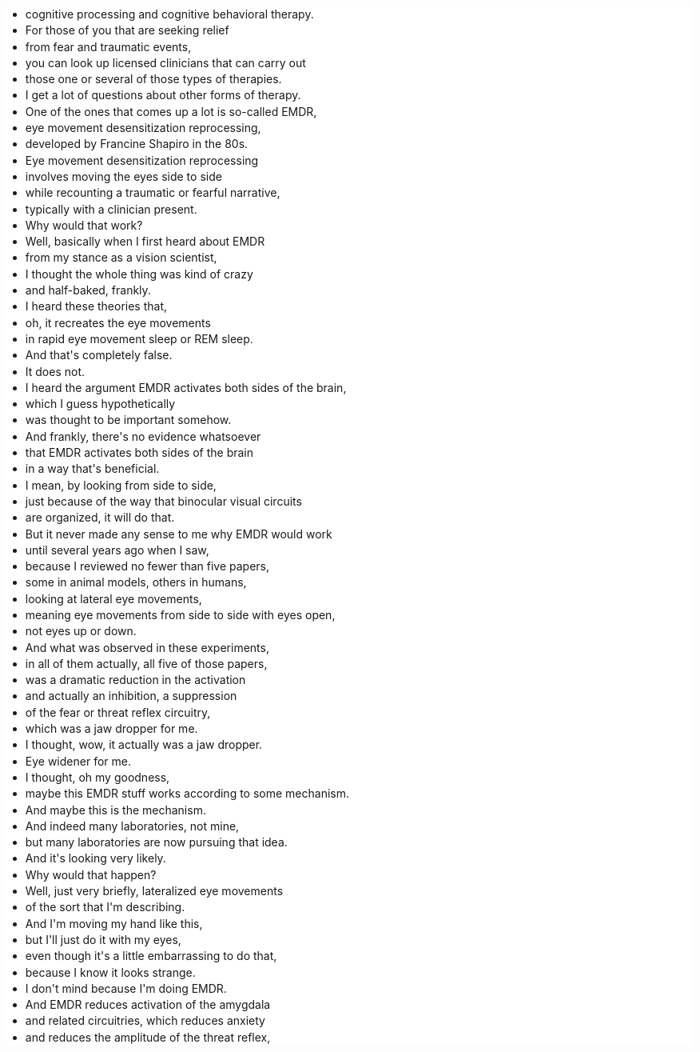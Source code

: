 *  cognitive processing and cognitive behavioral therapy.
*  For those of you that are seeking relief
*  from fear and traumatic events,
*  you can look up licensed clinicians that can carry out
*  those one or several of those types of therapies.
*  I get a lot of questions about other forms of therapy.
*  One of the ones that comes up a lot is so-called EMDR,
*  eye movement desensitization reprocessing,
*  developed by Francine Shapiro in the 80s.
*  Eye movement desensitization reprocessing
*  involves moving the eyes side to side
*  while recounting a traumatic or fearful narrative,
*  typically with a clinician present.
*  Why would that work?
*  Well, basically when I first heard about EMDR
*  from my stance as a vision scientist,
*  I thought the whole thing was kind of crazy
*  and half-baked, frankly.
*  I heard these theories that,
*  oh, it recreates the eye movements
*  in rapid eye movement sleep or REM sleep.
*  And that's completely false.
*  It does not.
*  I heard the argument EMDR activates both sides of the brain,
*  which I guess hypothetically
*  was thought to be important somehow.
*  And frankly, there's no evidence whatsoever
*  that EMDR activates both sides of the brain
*  in a way that's beneficial.
*  I mean, by looking from side to side,
*  just because of the way that binocular visual circuits
*  are organized, it will do that.
*  But it never made any sense to me why EMDR would work
*  until several years ago when I saw,
*  because I reviewed no fewer than five papers,
*  some in animal models, others in humans,
*  looking at lateral eye movements,
*  meaning eye movements from side to side with eyes open,
*  not eyes up or down.
*  And what was observed in these experiments,
*  in all of them actually, all five of those papers,
*  was a dramatic reduction in the activation
*  and actually an inhibition, a suppression
*  of the fear or threat reflex circuitry,
*  which was a jaw dropper for me.
*  I thought, wow, it actually was a jaw dropper.
*  Eye widener for me.
*  I thought, oh my goodness,
*  maybe this EMDR stuff works according to some mechanism.
*  And maybe this is the mechanism.
*  And indeed many laboratories, not mine,
*  but many laboratories are now pursuing that idea.
*  And it's looking very likely.
*  Why would that happen?
*  Well, just very briefly, lateralized eye movements
*  of the sort that I'm describing.
*  And I'm moving my hand like this,
*  but I'll just do it with my eyes,
*  even though it's a little embarrassing to do that,
*  because I know it looks strange.
*  I don't mind because I'm doing EMDR.
*  And EMDR reduces activation of the amygdala
*  and related circuitries, which reduces anxiety
*  and reduces the amplitude of the threat reflex,